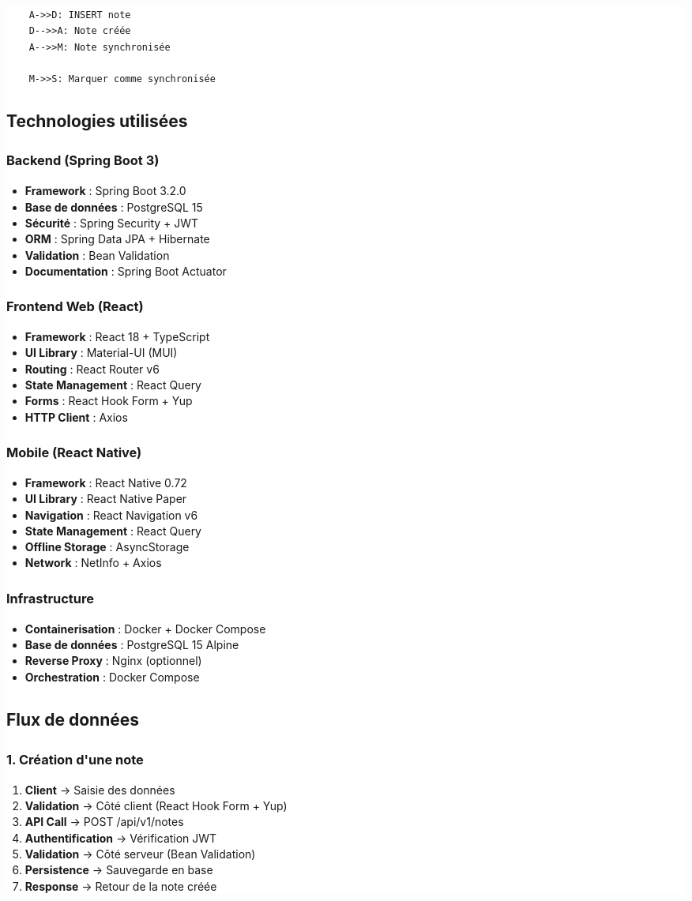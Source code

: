 ```mermaid
    A->>D: INSERT note
    D-->>A: Note créée
    A-->>M: Note synchronisée
    
    M->>S: Marquer comme synchronisée
```

## Technologies utilisées

### Backend (Spring Boot 3)
- **Framework** : Spring Boot 3.2.0
- **Base de données** : PostgreSQL 15
- **Sécurité** : Spring Security + JWT
- **ORM** : Spring Data JPA + Hibernate
- **Validation** : Bean Validation
- **Documentation** : Spring Boot Actuator

### Frontend Web (React)
- **Framework** : React 18 + TypeScript
- **UI Library** : Material-UI (MUI)
- **Routing** : React Router v6
- **State Management** : React Query
- **Forms** : React Hook Form + Yup
- **HTTP Client** : Axios

### Mobile (React Native)
- **Framework** : React Native 0.72
- **UI Library** : React Native Paper
- **Navigation** : React Navigation v6
- **State Management** : React Query
- **Offline Storage** : AsyncStorage
- **Network** : NetInfo + Axios

### Infrastructure
- **Containerisation** : Docker + Docker Compose
- **Base de données** : PostgreSQL 15 Alpine
- **Reverse Proxy** : Nginx (optionnel)
- **Orchestration** : Docker Compose

## Flux de données

### 1. Création d'une note

1. **Client** → Saisie des données
2. **Validation** → Côté client (React Hook Form + Yup)
3. **API Call** → POST /api/v1/notes
4. **Authentification** → Vérification JWT
5. **Validation** → Côté serveur (Bean Validation)
6. **Persistence** → Sauvegarde en base
7. **Response** → Retour de la note créée
